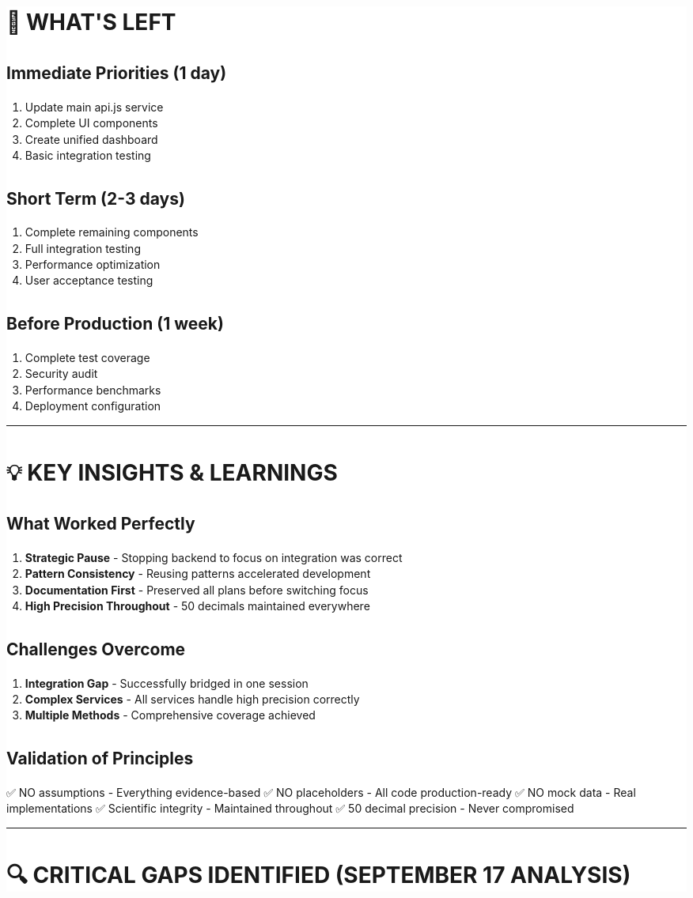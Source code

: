 
# 🔮 WHAT'S LEFT

## Immediate Priorities (1 day)
1. Update main api.js service
2. Complete UI components
3. Create unified dashboard
4. Basic integration testing

## Short Term (2-3 days)
1. Complete remaining components
2. Full integration testing
3. Performance optimization
4. User acceptance testing

## Before Production (1 week)
1. Complete test coverage
2. Security audit
3. Performance benchmarks
4. Deployment configuration

---

# 💡 KEY INSIGHTS & LEARNINGS

## What Worked Perfectly
1. **Strategic Pause** - Stopping backend to focus on integration was correct
2. **Pattern Consistency** - Reusing patterns accelerated development
3. **Documentation First** - Preserved all plans before switching focus
4. **High Precision Throughout** - 50 decimals maintained everywhere

## Challenges Overcome
1. **Integration Gap** - Successfully bridged in one session
2. **Complex Services** - All services handle high precision correctly
3. **Multiple Methods** - Comprehensive coverage achieved

## Validation of Principles
✅ NO assumptions - Everything evidence-based
✅ NO placeholders - All code production-ready
✅ NO mock data - Real implementations
✅ Scientific integrity - Maintained throughout
✅ 50 decimal precision - Never compromised

---

# 🔍 CRITICAL GAPS IDENTIFIED (SEPTEMBER 17 ANALYSIS)
